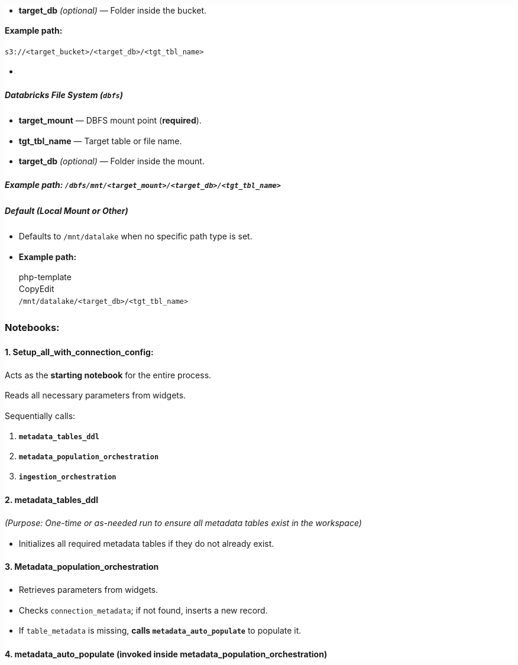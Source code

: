 * **target\_db** *(optional)* — Folder inside the bucket.

**Example path:**

`s3://<target_bucket>/<target_db>/<tgt_tbl_name>`

* 

##### Databricks File System (`dbfs`)

* **target\_mount** — DBFS mount point (**required**).

* **tgt\_tbl\_name** — Target table or file name.

* **target\_db** *(optional)* — Folder inside the mount.

##### **Example path:**   `/dbfs/mnt/<target_mount>/<target_db>/<tgt_tbl_name>`

##### Default (Local Mount or Other)

* Defaults to `/mnt/datalake` when no specific path type is set.

* **Example path:**

   php-template  
  CopyEdit  
  `/mnt/datalake/<target_db>/<tgt_tbl_name>`

### Notebooks:

#### 1\. Setup\_all\_with\_connection\_config:

Acts as the **starting notebook** for the entire process.

Reads all necessary parameters from widgets.

Sequentially calls:

1. **`metadata_tables_ddl`**

2. **`metadata_population_orchestration`**

3. **`ingestion_orchestration`**

#### 2\. metadata\_tables\_ddl

*(Purpose: One-time or as-needed run to ensure all metadata tables exist in the workspace)*

* Initializes all required metadata tables if they do not already exist.

#### 3\. Metadata\_population\_orchestration

* Retrieves parameters from widgets.

* Checks `connection_metadata`; if not found, inserts a new record.

* If `table_metadata` is missing, **calls `metadata_auto_populate`** to populate it.

#### 4\. metadata\_auto\_populate (invoked inside metadata\_population\_orchestration)
